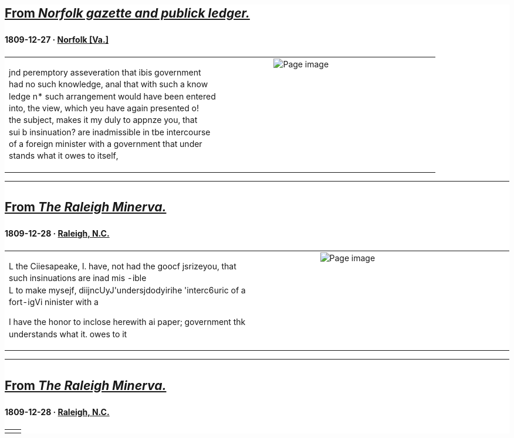 
## [From _Norfolk gazette and publick ledger._](https://www.loc.gov/resource/sn85025815/1809-12-27/ed-1/?sp=1)

#### 1809-12-27 &middot; [Norfolk [Va.]](http://dbpedia.org/resource/Norfolk%2C_Virginia)

<table style="width: 100%;"><tr><td style="width: 50%">

  
jnd peremptory asseveration that ibis government  
had no such knowledge, anal that with such a know­  
ledge n* such arrangement would have been entered  
into, the view, which yeu have again presented o!  
the subject, makes it my duly to appnze you, that  
sui b insinuation? are inadmissible in tbe intercourse  
of a foreign minister with a government that under­  
stands what it owes to itself,
</td><td style="width: 50%; max-height: 75%; margin: auto; display: block;">
<img alt="Page image" src="https://tile.loc.gov/image-services/iiif/service:ndnp:vi:batch_vi_alpina_ver01:data:sn85025815:00542866597:1809122701:0846/pct:26.916354556803995,37.91720154043646,21.04868913857678,5.182926829268292/!600,600/0/default.jpg"/>
</td>
</tr></table>

---

## [From _The Raleigh Minerva._](https://newspapers.digitalnc.org/lccn/sn83045163/1809-12-28/ed-1/seq-1/)

#### 1809-12-28 &middot; [Raleigh, N.C.](http://dbpedia.org/resource/Raleigh%2C_North_Carolina)

<table style="width: 100%;"><tr><td style="width: 50%">

  
L the Ciiesapeake, I. have, not had the goocf jsrizeyou, that such insinuations are inad mis -ible  
L to make mysejf, diijncUyJ&#x27;undersjdodyirihe &#x27;interc6uric of a fort-igVi ninister with a  
  
I have the honor to inclose herewith ai paper; government thk understands what it. owes to it
</td><td style="width: 50%; max-height: 75%; margin: auto; display: block;">
<img alt="Page image" src="https://newspapers.digitalnc.org/images/iiif/batch_ncu_RalMin3n_ver01%2Fdata%2F1809122801%2F1108.jp2/pct:2.6548672566371683,22.88584226958056,44.13134606427573,2.049681009909054/!600,600/0/default.jpg"/>
</td>
</tr></table>

---

## [From _The Raleigh Minerva._](https://newspapers.digitalnc.org/lccn/sn83045163/1809-12-28/ed-1/seq-1/)

#### 1809-12-28 &middot; [Raleigh, N.C.](http://dbpedia.org/resource/Raleigh%2C_North_Carolina)

<table style="width: 100%;"><tr><td style="width: 50%">
